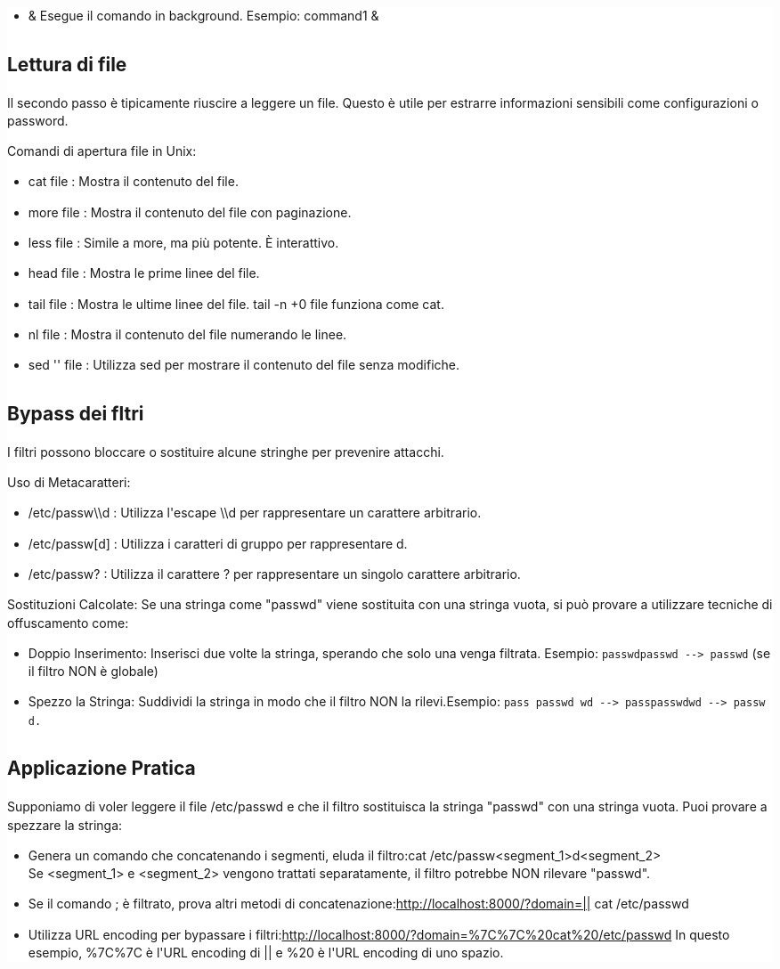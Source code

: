 - & Esegue il comando in background. Esempio: command1 &

## Lettura di file
Il secondo passo è tipicamente riuscire a leggere un file. Questo è utile per estrarre informazioni sensibili come configurazioni o password.

Comandi di apertura file in Unix:

- cat file : Mostra il contenuto del file.

- more file : Mostra il contenuto del file con paginazione.

- less file : Simile a more, ma più potente. È interattivo.

- head file : Mostra le prime linee del file.

- tail file : Mostra le ultime linee del file. tail -n +0 file funziona come cat.

- nl file : Mostra il contenuto del file numerando le linee.

- sed '' file : Utilizza sed per mostrare il contenuto del file senza modifiche.

## Bypass dei fltri
I filtri possono bloccare o sostituire alcune stringhe per prevenire attacchi.

Uso di Metacaratteri:

- /etc/passw\\\\d : Utilizza l'escape \\\\d per rappresentare un carattere arbitrario.

- /etc/passw[d] : Utilizza i caratteri di gruppo per rappresentare d.

- /etc/passw? : Utilizza il carattere ? per rappresentare un singolo carattere arbitrario.

Sostituzioni Calcolate:
Se una stringa come "passwd" viene sostituita con una stringa vuota, si può provare a utilizzare tecniche di offuscamento come:

- Doppio Inserimento: Inserisci due volte la stringa, sperando che solo una venga filtrata.
Esempio: `passwdpasswd --> passwd` (se il filtro NON è globale)

- Spezzo la Stringa: Suddividi la stringa in modo che il filtro NON la rilevi.Esempio:
`pass passwd wd --> passpasswdwd --> passwd.`

## Applicazione Pratica
Supponiamo di voler leggere il file /etc/passwd e che il filtro sostituisca la stringa "passwd" con una stringa vuota. Puoi provare a spezzare la stringa:

- Genera un comando che concatenando i segmenti, eluda il filtro:cat /etc/passw<segment_1>d<segment_2>	
Se <segment_1> e <segment_2> vengono trattati separatamente, il filtro potrebbe NON rilevare "passwd".

- Se il comando ; è filtrato, prova altri metodi di concatenazione:<http://localhost:8000/?domain=||> cat /etc/passwd
		
- Utilizza URL encoding per bypassare i filtri:<http://localhost:8000/?domain=%7C%7C%20cat%20/etc/passwd>
		In questo esempio, %7C%7C è l'URL encoding di || e %20 è l'URL encoding di uno spazio.
